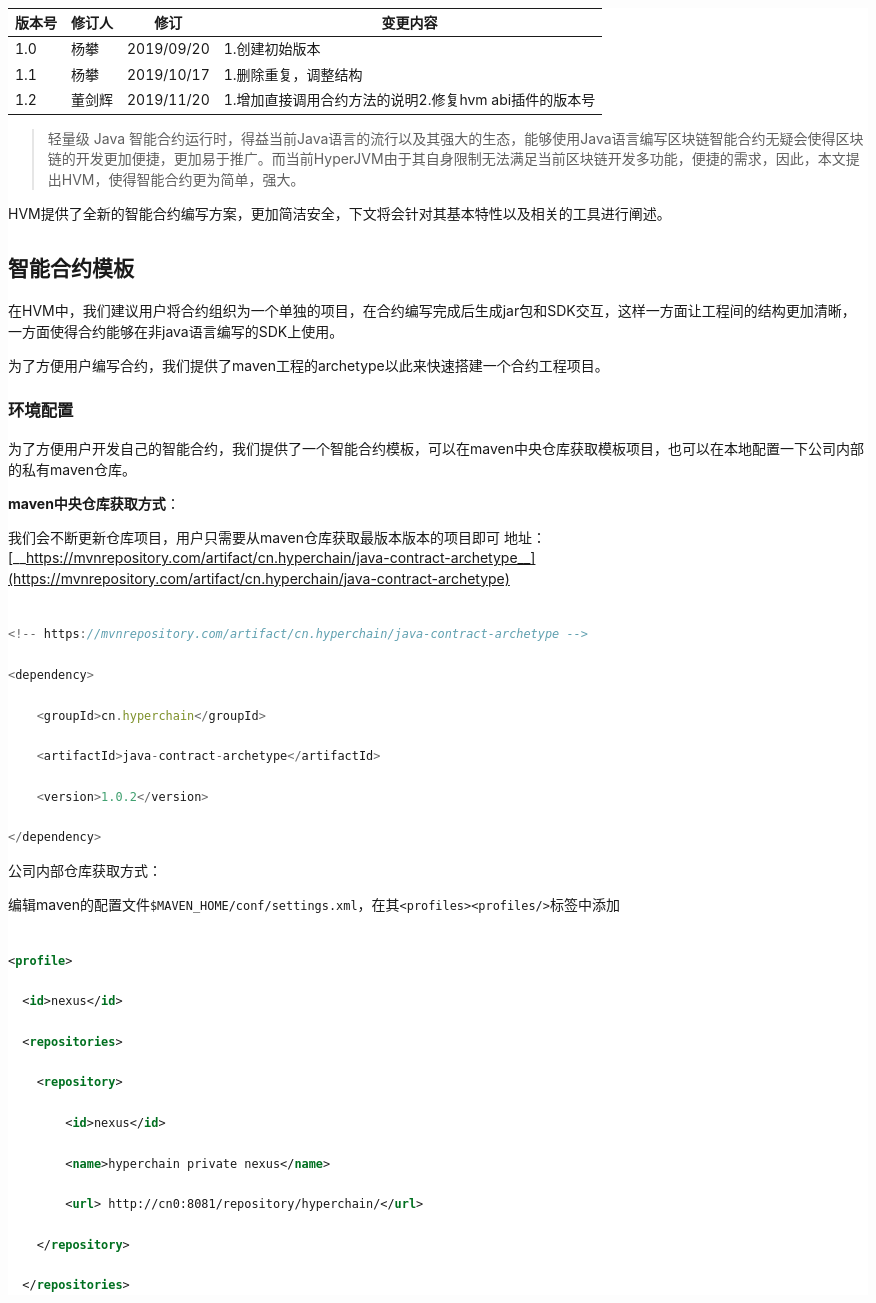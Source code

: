 | 版本号 | 修订人 | 修订         | 变更内容                             |
| --- | --- | ---------- | -------------------------------- |
| 1.0 | 杨攀  | 2019/09/20 | 1.创建初始版本                         |
| 1.1 | 杨攀  | 2019/10/17 | 1.删除重复，调整结构                      |
| 1.2 | 董剑辉 | 2019/11/20 | 1.增加直接调用合约方法的说明2.修复hvm abi插件的版本号 |



> 轻量级 Java 智能合约运行时，得益当前Java语言的流行以及其强大的生态，能够使用Java语言编写区块链智能合约无疑会使得区块链的开发更加便捷，更加易于推广。而当前HyperJVM由于其自身限制无法满足当前区块链开发多功能，便捷的需求，因此，本文提出HVM，使得智能合约更为简单，强大。

HVM提供了全新的智能合约编写方案，更加简洁安全，下文将会针对其基本特性以及相关的工具进行阐述。

## 智能合约模板

在HVM中，我们建议用户将合约组织为一个单独的项目，在合约编写完成后生成jar包和SDK交互，这样一方面让工程间的结构更加清晰，一方面使得合约能够在非java语言编写的SDK上使用。

为了方便用户编写合约，我们提供了maven工程的archetype以此来快速搭建一个合约工程项目。

### 环境配置

为了方便用户开发自己的智能合约，我们提供了一个智能合约模板，可以在maven中央仓库获取模板项目，也可以在本地配置一下公司内部的私有maven仓库。

**maven中央仓库获取方式**：

我们会不断更新仓库项目，用户只需要从maven仓库获取最版本版本的项目即可 地址：[__https://mvnrepository.com/artifact/cn.hyperchain/java-contract-archetype__](https://mvnrepository.com/artifact/cn.hyperchain/java-contract-archetype)

```javascript

<!-- https://mvnrepository.com/artifact/cn.hyperchain/java-contract-archetype -->

<dependency>

    <groupId>cn.hyperchain</groupId>

    <artifactId>java-contract-archetype</artifactId>

    <version>1.0.2</version>

</dependency>

```

公司内部仓库获取方式：

编辑maven的配置文件`$MAVEN_HOME/conf/settings.xml`，在其`<profiles><profiles/>`标签中添加

```xml

<profile>

  <id>nexus</id>

  <repositories>

    <repository>

        <id>nexus</id>

        <name>hyperchain private nexus</name>

        <url> http://cn0:8081/repository/hyperchain/</url>

    </repository>

  </repositories>
```